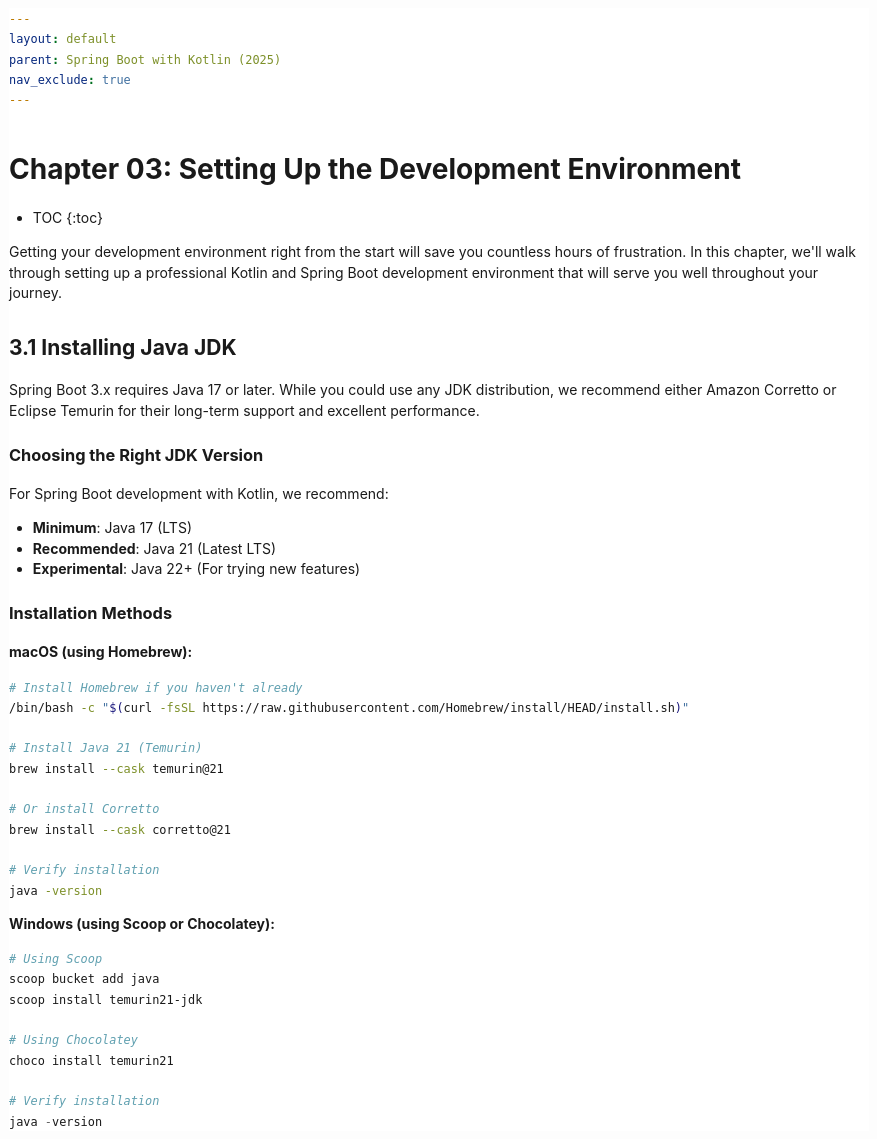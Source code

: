 ```yaml
---
layout: default
parent: Spring Boot with Kotlin (2025)
nav_exclude: true
---
```


# Chapter 03: Setting Up the Development Environment
- TOC
{:toc}

Getting your development environment right from the start will save you countless hours of frustration. In this chapter, we'll walk through setting up a professional Kotlin and Spring Boot development environment that will serve you well throughout your journey.

## 3.1 Installing Java JDK

Spring Boot 3.x requires Java 17 or later. While you could use any JDK distribution, we recommend either Amazon Corretto or Eclipse Temurin for their long-term support and excellent performance.

### Choosing the Right JDK Version

For Spring Boot development with Kotlin, we recommend:
- **Minimum**: Java 17 (LTS)
- **Recommended**: Java 21 (Latest LTS)
- **Experimental**: Java 22+ (For trying new features)

### Installation Methods

**macOS (using Homebrew):**
```bash
# Install Homebrew if you haven't already
/bin/bash -c "$(curl -fsSL https://raw.githubusercontent.com/Homebrew/install/HEAD/install.sh)"

# Install Java 21 (Temurin)
brew install --cask temurin@21

# Or install Corretto
brew install --cask corretto@21

# Verify installation
java -version
```

**Windows (using Scoop or Chocolatey):**
```powershell
# Using Scoop
scoop bucket add java
scoop install temurin21-jdk

# Using Chocolatey
choco install temurin21

# Verify installation
java -version
```
